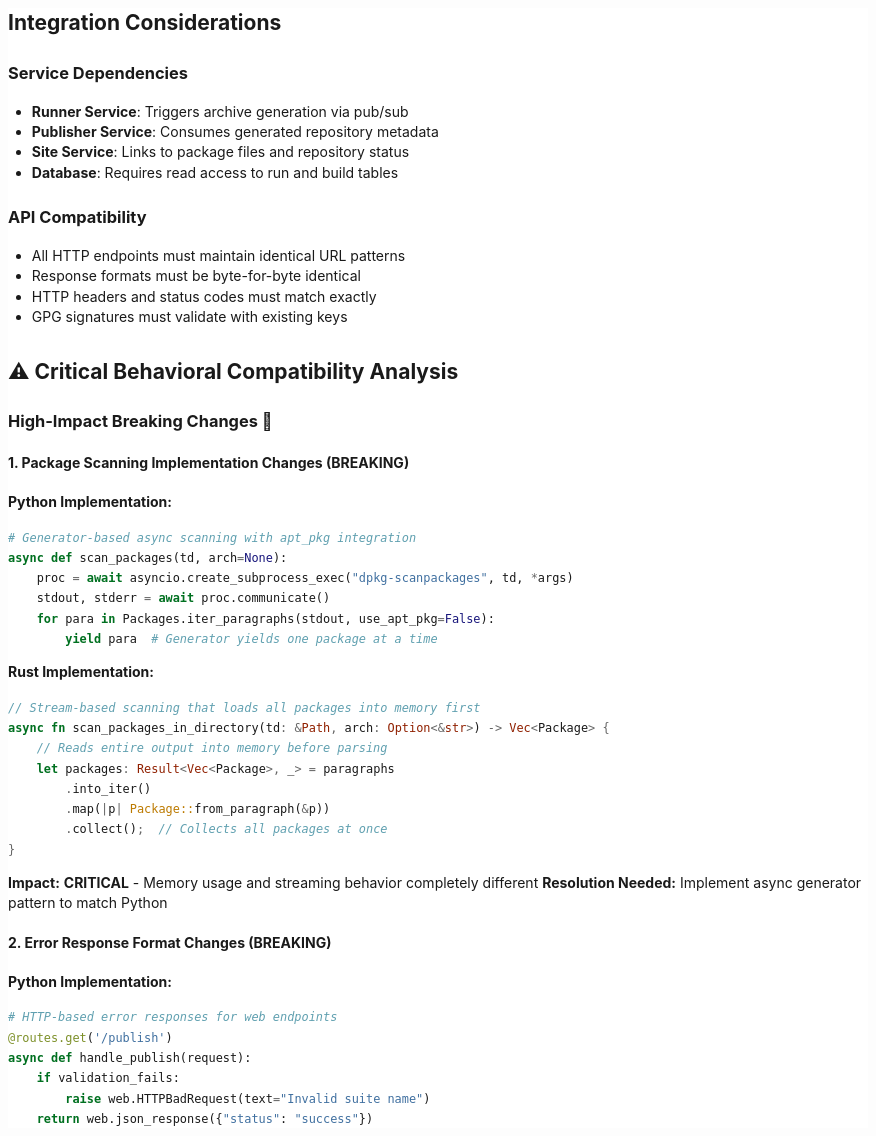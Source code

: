 ## Integration Considerations

### Service Dependencies
- **Runner Service**: Triggers archive generation via pub/sub
- **Publisher Service**: Consumes generated repository metadata
- **Site Service**: Links to package files and repository status
- **Database**: Requires read access to run and build tables

### API Compatibility
- All HTTP endpoints must maintain identical URL patterns
- Response formats must be byte-for-byte identical
- HTTP headers and status codes must match exactly
- GPG signatures must validate with existing keys

## ⚠️ Critical Behavioral Compatibility Analysis

### High-Impact Breaking Changes 🚨

#### 1. Package Scanning Implementation Changes (**BREAKING**)
**Python Implementation:**
```python
# Generator-based async scanning with apt_pkg integration
async def scan_packages(td, arch=None):
    proc = await asyncio.create_subprocess_exec("dpkg-scanpackages", td, *args)
    stdout, stderr = await proc.communicate()
    for para in Packages.iter_paragraphs(stdout, use_apt_pkg=False):
        yield para  # Generator yields one package at a time
```

**Rust Implementation:**
```rust
// Stream-based scanning that loads all packages into memory first
async fn scan_packages_in_directory(td: &Path, arch: Option<&str>) -> Vec<Package> {
    // Reads entire output into memory before parsing
    let packages: Result<Vec<Package>, _> = paragraphs
        .into_iter()
        .map(|p| Package::from_paragraph(&p))
        .collect();  // Collects all packages at once
}
```

**Impact:** **CRITICAL** - Memory usage and streaming behavior completely different
**Resolution Needed:** Implement async generator pattern to match Python

#### 2. Error Response Format Changes (**BREAKING**)
**Python Implementation:**
```python
# HTTP-based error responses for web endpoints
@routes.get('/publish')
async def handle_publish(request):
    if validation_fails:
        raise web.HTTPBadRequest(text="Invalid suite name")
    return web.json_response({"status": "success"})
```
